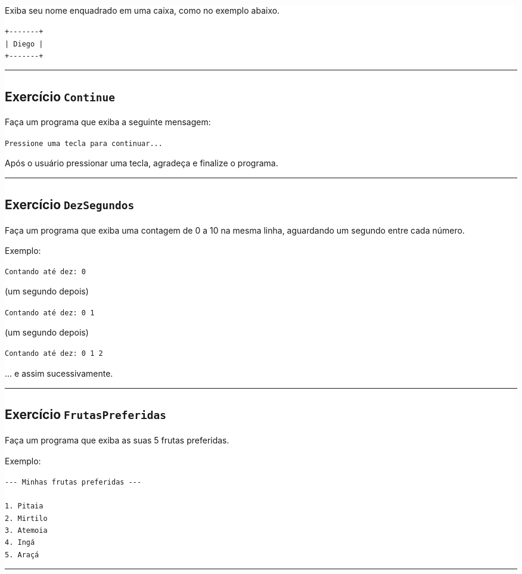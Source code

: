 Exiba seu nome enquadrado em uma caixa, como no exemplo abaixo.

```
+-------+
| Diego |
+-------+
```

---

## Exercício `Continue`

Faça um programa que exiba a seguinte mensagem:

```
Pressione uma tecla para continuar...
```

Após o usuário pressionar uma tecla, agradeça e finalize o programa.

---

## Exercício `DezSegundos`

Faça um programa que exiba uma contagem de 0 a 10 na mesma linha, aguardando um segundo entre cada número.

Exemplo:

```
Contando até dez: 0
```

(um segundo depois)

```
Contando até dez: 0 1
```

(um segundo depois)

```
Contando até dez: 0 1 2
```

... e assim sucessivamente.

---

## Exercício `FrutasPreferidas`

Faça um programa que exiba as suas 5 frutas preferidas.

Exemplo:

```
--- Minhas frutas preferidas ---

1. Pitaia
2. Mirtilo
3. Atemoia
4. Ingá
5. Araçá
```

---